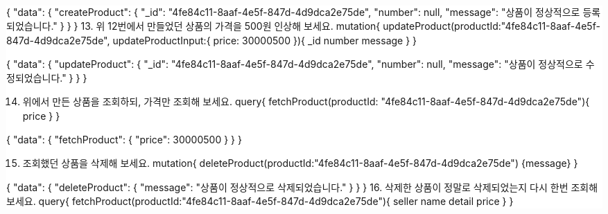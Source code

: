 {
"data": {
"createProduct": {
"\_id": "4fe84c11-8aaf-4e5f-847d-4d9dca2e75de",
"number": null,
"message": "상품이 정상적으로 등록되었습니다."
}
}
} 13. 위 12번에서 만들었던 상품의 가격을 500원 인상해 보세요.
mutation{
updateProduct(productId:"4fe84c11-8aaf-4e5f-847d-4d9dca2e75de",
updateProductInput:{
price: 30000500
}){
\_id
number
message
}
}

{
"data": {
"updateProduct": {
"\_id": "4fe84c11-8aaf-4e5f-847d-4d9dca2e75de",
"number": null,
"message": "상품이 정상적으로 수정되었습니다."
}
}
}

14. 위에서 만든 상품을 조회하되, 가격만 조회해 보세요.
    query{
    fetchProduct(productId: "4fe84c11-8aaf-4e5f-847d-4d9dca2e75de"){
    price
    }
    }

{
"data": {
"fetchProduct": {
"price": 30000500
}
}
}

15. 조회했던 상품을 삭제해 보세요.
    mutation{
    deleteProduct(productId:"4fe84c11-8aaf-4e5f-847d-4d9dca2e75de")
    {message}
    }

{
"data": {
"deleteProduct": {
"message": "상품이 정상적으로 삭제되었습니다."
}
}
} 16. 삭제한 상품이 정말로 삭제되었는지 다시 한번 조회해 보세요.
query{
fetchProduct(productId:"4fe84c11-8aaf-4e5f-847d-4d9dca2e75de"){
seller
name
detail
price
}
}